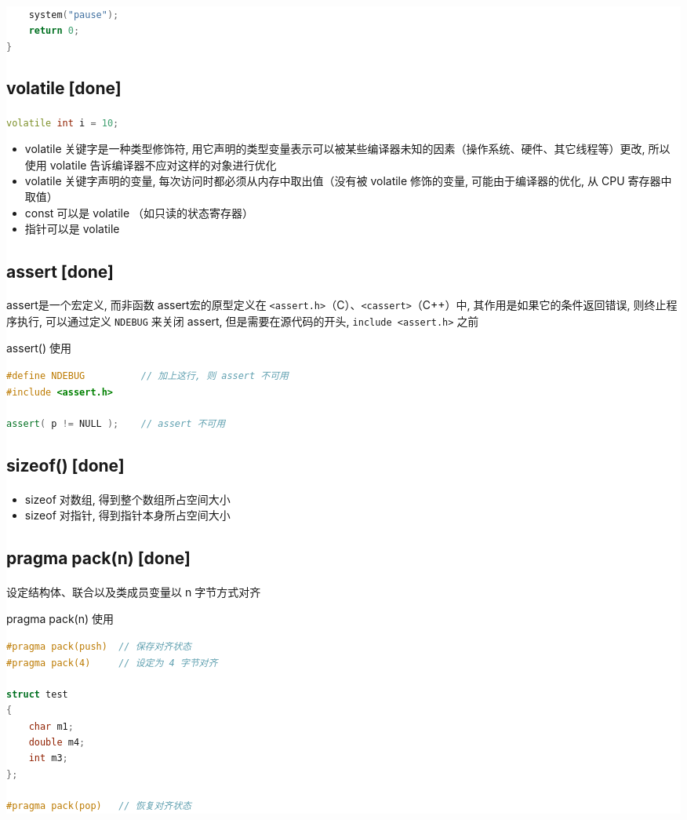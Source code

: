 ```cpp
	system("pause");
	return 0;
} 
```





## volatile [done]

```cpp
volatile int i = 10; 
```

* volatile 关键字是一种类型修饰符, 用它声明的类型变量表示可以被某些编译器未知的因素（操作系统、硬件、其它线程等）更改, 所以使用 volatile 告诉编译器不应对这样的对象进行优化
* volatile 关键字声明的变量, 每次访问时都必须从内存中取出值（没有被 volatile 修饰的变量, 可能由于编译器的优化, 从 CPU 寄存器中取值）
* const 可以是 volatile （如只读的状态寄存器）
* 指针可以是 volatile





## assert [done]

assert是一个宏定义, 而非函数
assert宏的原型定义在 `<assert.h>`（C）、`<cassert>`（C++）中, 其作用是如果它的条件返回错误, 则终止程序执行, 可以通过定义 `NDEBUG` 来关闭 assert, 但是需要在源代码的开头, `include <assert.h>` 之前

assert() 使用

```cpp
#define NDEBUG          // 加上这行, 则 assert 不可用
#include <assert.h>

assert( p != NULL );    // assert 不可用
```





## sizeof() [done]

* sizeof 对数组, 得到整个数组所占空间大小
* sizeof 对指针, 得到指针本身所占空间大小





## pragma pack(n) [done]

设定结构体、联合以及类成员变量以 n 字节方式对齐

pragma pack(n) 使用

```cpp
#pragma pack(push)  // 保存对齐状态
#pragma pack(4)     // 设定为 4 字节对齐

struct test
{
    char m1;
    double m4;
    int m3;
};

#pragma pack(pop)   // 恢复对齐状态
```
